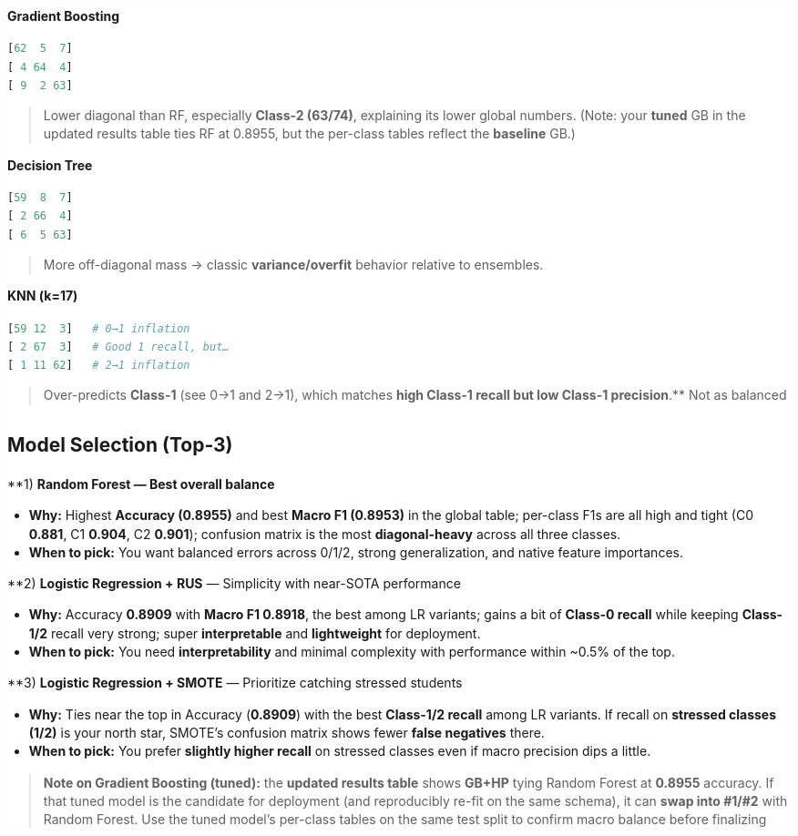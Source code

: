 **Gradient Boosting**
```python
[62  5  7]
[ 4 64  4]
[ 9  2 63]
```
> Lower diagonal than RF, especially **Class-2 (63/74)**, explaining its lower global numbers. (Note: your **tuned** GB in the updated results table ties RF at 0.8955, but the per-class tables reflect the **baseline** GB.)

**Decision Tree**
```python
[59  8  7]
[ 2 66  4]
[ 6  5 63]
```
> More off-diagonal mass → classic **variance/overfit** behavior relative to ensembles.

**KNN (k=17)**
```python
[59 12  3]   # 0→1 inflation
[ 2 67  3]   # Good 1 recall, but…
[ 1 11 62]   # 2→1 inflation
```
> Over-predicts **Class-1** (see 0→1 and 2→1), which matches **high Class-1 recall but low Class-1 precision**.** Not as balanced

## Model Selection (Top‑3)

**1) **Random Forest — Best overall balance**

- **Why:** Highest **Accuracy (0.8955)** and best **Macro F1 (0.8953)** in the global table; per-class F1s are all high and tight (C0 **0.881**, C1 **0.904**, C2 **0.901**); confusion matrix is the most **diagonal-heavy** across all three classes.
- **When to pick:** You want balanced errors across 0/1/2, strong generalization, and native feature importances. 

**2) **Logistic Regression + RUS** — Simplicity with near-SOTA performance
- **Why:** Accuracy **0.8909** with **Macro F1 0.8918**, the best among LR variants; gains a bit of **Class-0 recall** while keeping **Class-1/2** recall very strong; super **interpretable** and **lightweight** for deployment.
- **When to pick:** You need **interpretability** and minimal complexity with performance within ~0.5% of the top.

**3) **Logistic Regression + SMOTE** — Prioritize catching stressed students
- **Why:** Ties near the top in Accuracy (**0.8909**) with the best **Class-1/2 recall** among LR variants. If recall on **stressed classes (1/2)** is your north star, SMOTE’s confusion matrix shows fewer **false negatives** there.
- **When to pick:** You prefer **slightly higher recall** on stressed classes even if macro precision dips a little.

> **Note on Gradient Boosting (tuned):** the **updated results table** shows **GB+HP** tying Random Forest at **0.8955** accuracy. If that tuned model is the candidate for deployment (and reproducibly re-fit on the same schema), it can **swap into #1/#2** with Random Forest. Use the tuned model’s per-class tables on the same test split to confirm macro balance before finalizing
